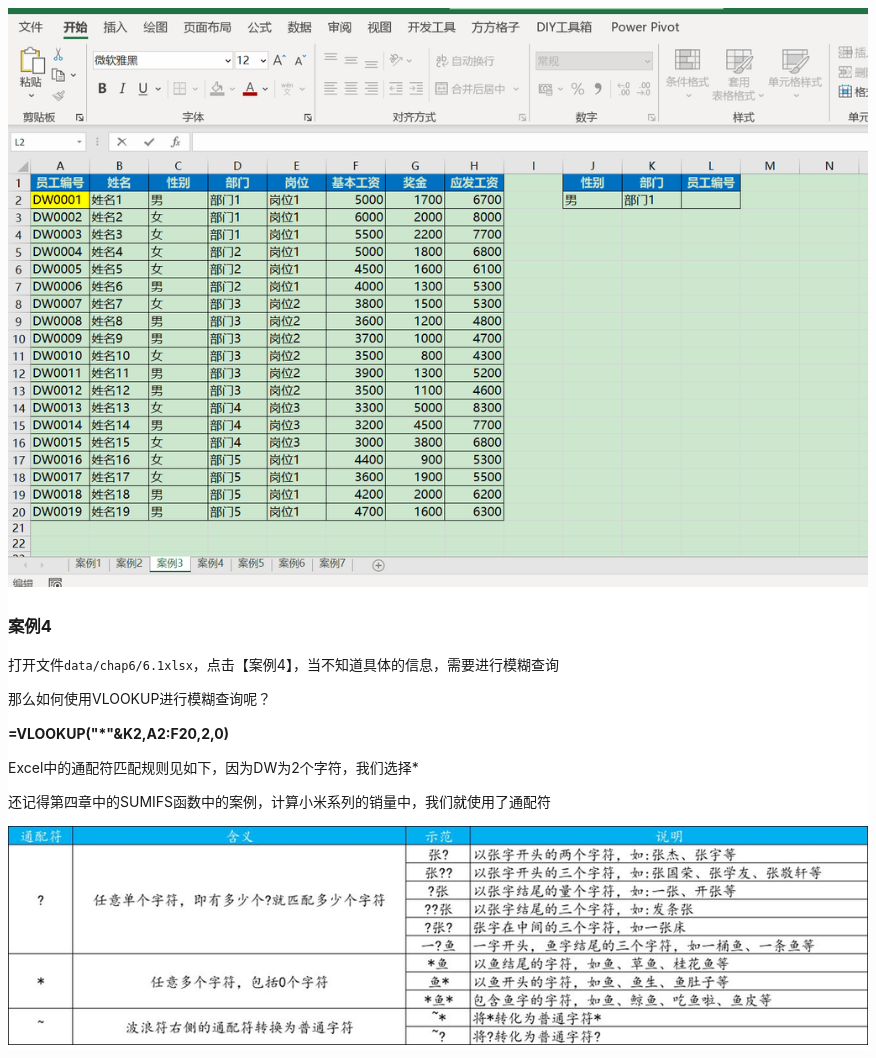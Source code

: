 ![6.4](.\src\chap6\6.4.gif)

### 案例4

打开文件`data/chap6/6.1xlsx`，点击【案例4】，当不知道具体的信息，需要进行模糊查询

那么如何使用VLOOKUP进行模糊查询呢？

**=VLOOKUP("*"&K2,A2:F20,2,0)**

Excel中的通配符匹配规则见如下，因为DW为2个字符，我们选择*

还记得第四章中的SUMIFS函数中的案例，计算小米系列的销量中，我们就使用了通配符

![6.5](.\src\chap6\6.5.png)
